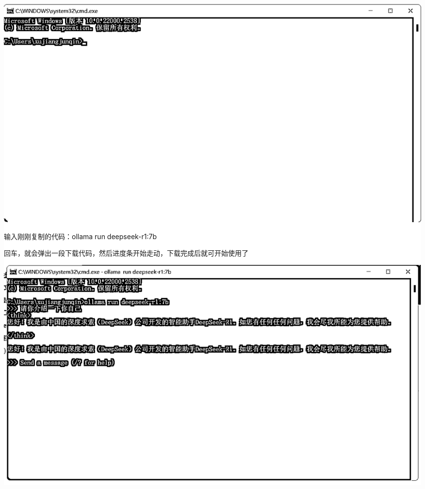 ![](img/8baeff875cf6afa0f47bff1102adfa47.png)

输入刚刚复制的代码：ollama run deepseek-r1:7b

回车，就会弹出一段下载代码，然后进度条开始走动，下载完成后就可开始使用了

![](img/5eada07f245571dfa77685e20a3d6269.png)

